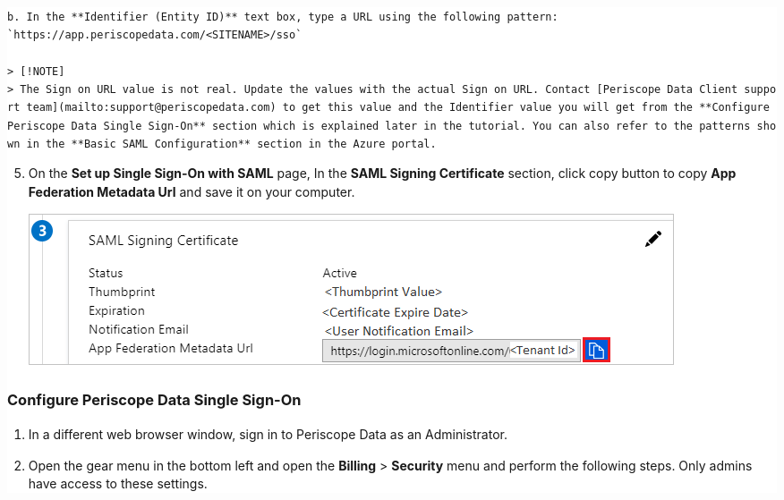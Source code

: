     b. In the **Identifier (Entity ID)** text box, type a URL using the following pattern:
    `https://app.periscopedata.com/<SITENAME>/sso`

	> [!NOTE]
	> The Sign on URL value is not real. Update the values with the actual Sign on URL. Contact [Periscope Data Client support team](mailto:support@periscopedata.com) to get this value and the Identifier value you will get from the **Configure Periscope Data Single Sign-On** section which is explained later in the tutorial. You can also refer to the patterns shown in the **Basic SAML Configuration** section in the Azure portal.

5. On the **Set up Single Sign-On with SAML** page, In the **SAML Signing Certificate** section, click copy button to copy **App Federation Metadata Url** and save it on your computer.

	![The Certificate download link](common/copy-metadataurl.png)

### Configure Periscope Data Single Sign-On

1. In a different web browser window, sign in to Periscope Data as an Administrator.

2. Open the gear menu in the bottom left and open the **Billing** > **Security** menu and perform the following steps. Only admins have access to these settings.

